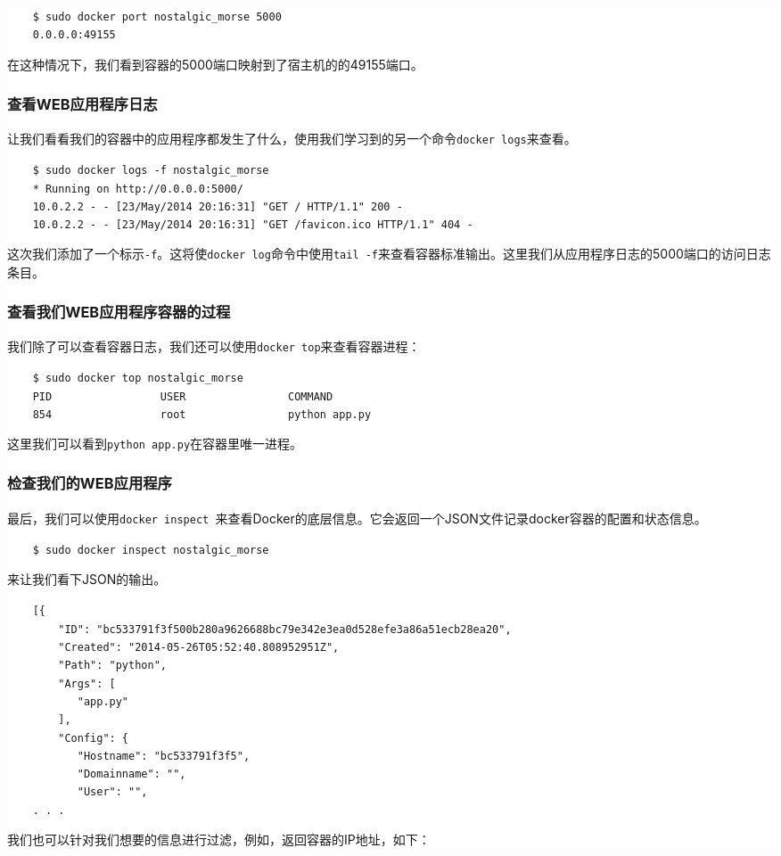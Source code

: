 ```
	$ sudo docker port nostalgic_morse 5000
	0.0.0.0:49155
```

在这种情况下，我们看到容器的5000端口映射到了宿主机的的49155端口。

### 查看WEB应用程序日志

让我们看看我们的容器中的应用程序都发生了什么，使用我们学习到的另一个命令`docker logs`来查看。

```
	$ sudo docker logs -f nostalgic_morse
	* Running on http://0.0.0.0:5000/
	10.0.2.2 - - [23/May/2014 20:16:31] "GET / HTTP/1.1" 200 -
	10.0.2.2 - - [23/May/2014 20:16:31] "GET /favicon.ico HTTP/1.1" 404 -
```

这次我们添加了一个标示`-f`。这将使`docker log`命令中使用`tail -f`来查看容器标准输出。这里我们从应用程序日志的5000端口的访问日志条目。

### 查看我们WEB应用程序容器的过程

我们除了可以查看容器日志，我们还可以使用`docker top`来查看容器进程：

```
	$ sudo docker top nostalgic_morse
	PID                 USER                COMMAND
	854                 root                python app.py
```

这里我们可以看到`python app.py`在容器里唯一进程。

### 检查我们的WEB应用程序

最后，我们可以使用`docker inspect `来查看Docker的底层信息。它会返回一个JSON文件记录docker容器的配置和状态信息。

```
	$ sudo docker inspect nostalgic_morse
```

来让我们看下JSON的输出。

```
	[{
	    "ID": "bc533791f3f500b280a9626688bc79e342e3ea0d528efe3a86a51ecb28ea20",
	    "Created": "2014-05-26T05:52:40.808952951Z",
	    "Path": "python",
	    "Args": [
	       "app.py"
	    ],
	    "Config": {
	       "Hostname": "bc533791f3f5",
	       "Domainname": "",
	       "User": "",
	. . .
```

我们也可以针对我们想要的信息进行过滤，例如，返回容器的IP地址，如下：
